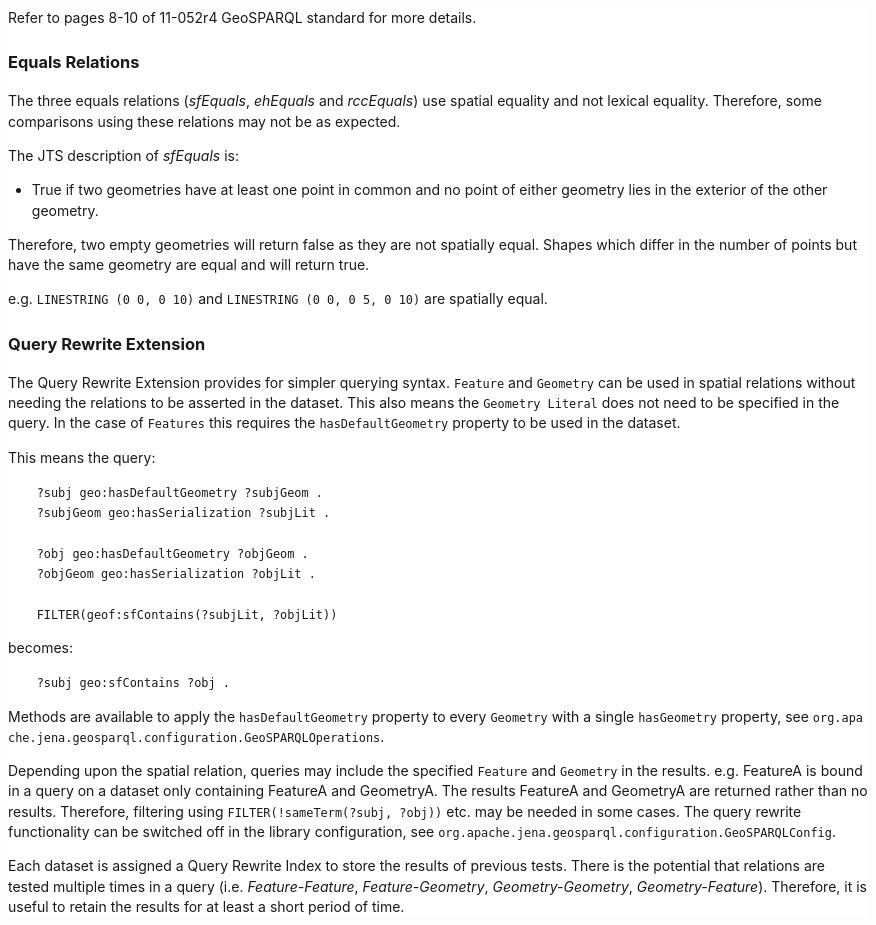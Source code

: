 Refer to pages 8-10 of 11-052r4 GeoSPARQL standard for more details.

### Equals Relations
The three equals relations (_sfEquals_, _ehEquals_ and _rccEquals_) use spatial equality and not lexical equality.
Therefore, some comparisons using these relations may not be as expected.

The JTS description of _sfEquals_ is:
* True if two geometries have at least one point in common and no point of either geometry lies in the exterior of the other geometry.

Therefore, two empty geometries will return false as they are not spatially equal.
Shapes which differ in the number of points but have the same geometry are equal and will return true.

e.g. `LINESTRING (0 0, 0 10)` and `LINESTRING (0 0, 0 5, 0 10)` are spatially equal.

### Query Rewrite Extension
The Query Rewrite Extension provides for simpler querying syntax.
`Feature` and `Geometry` can be used in spatial relations without needing the relations to be asserted in the dataset.
This also means the `Geometry Literal` does not need to be specified in the query.
In the case of `Features` this requires the `hasDefaultGeometry` property to be used in the dataset.

This means the query:

```
    ?subj geo:hasDefaultGeometry ?subjGeom .
    ?subjGeom geo:hasSerialization ?subjLit .

    ?obj geo:hasDefaultGeometry ?objGeom .
    ?objGeom geo:hasSerialization ?objLit .

    FILTER(geof:sfContains(?subjLit, ?objLit))
```

becomes:

```
    ?subj geo:sfContains ?obj .
```

Methods are available to apply the `hasDefaultGeometry` property to every `Geometry` with a single `hasGeometry`
property, see `org.apache.jena.geosparql.configuration.GeoSPARQLOperations`.

Depending upon the spatial relation, queries may include the specified `Feature` and `Geometry` in the results.
e.g. FeatureA is bound in a query on a dataset only containing FeatureA and GeometryA. The results FeatureA and GeometryA are returned rather than no results.
Therefore, filtering using `FILTER(!sameTerm(?subj, ?obj))` etc. may be needed in some cases.
The query rewrite functionality can be switched off in the library configuration, see `org.apache.jena.geosparql.configuration.GeoSPARQLConfig`.

Each dataset is assigned a Query Rewrite Index to store the results of previous tests.
There is the potential that relations are tested multiple times in a query (i.e. *Feature-Feature*, *Feature-Geometry*, *Geometry-Geometry*, *Geometry-Feature*).
Therefore, it is useful to retain the results for at least a short period of time.

